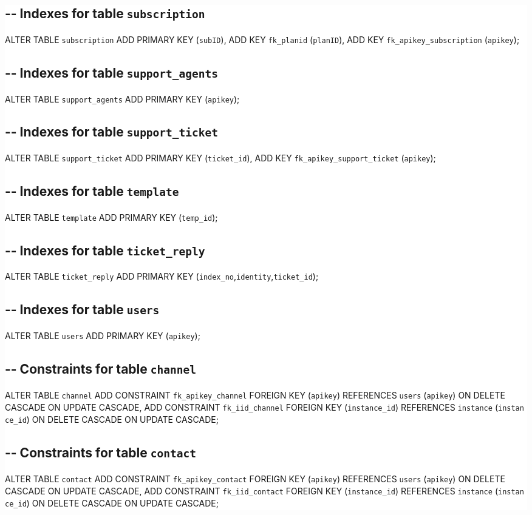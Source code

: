 --
Indexes for table `subscription`
--
ALTER TABLE `subscription`
  ADD PRIMARY KEY (`subID`),
  ADD KEY `fk_planid` (`planID`),
  ADD KEY `fk_apikey_subscription` (`apikey`);

--
Indexes for table `support_agents`
--
ALTER TABLE `support_agents`
  ADD PRIMARY KEY (`apikey`);

--
Indexes for table `support_ticket`
--
ALTER TABLE `support_ticket`
  ADD PRIMARY KEY (`ticket_id`),
  ADD KEY `fk_apikey_support_ticket` (`apikey`);

--
Indexes for table `template`
--
ALTER TABLE `template`
  ADD PRIMARY KEY (`temp_id`);

--
Indexes for table `ticket_reply`
--
ALTER TABLE `ticket_reply`
  ADD PRIMARY KEY (`index_no`,`identity`,`ticket_id`);

--
Indexes for table `users`
--
ALTER TABLE `users`
  ADD PRIMARY KEY (`apikey`);

--
Constraints for table `channel`
--
ALTER TABLE `channel`
  ADD CONSTRAINT `fk_apikey_channel` FOREIGN KEY (`apikey`) REFERENCES `users` (`apikey`) ON DELETE CASCADE ON UPDATE CASCADE,
  ADD CONSTRAINT `fk_iid_channel` FOREIGN KEY (`instance_id`) REFERENCES `instance` (`instance_id`) ON DELETE CASCADE ON UPDATE CASCADE;

--
Constraints for table `contact`
--
ALTER TABLE `contact`
  ADD CONSTRAINT `fk_apikey_contact` FOREIGN KEY (`apikey`) REFERENCES `users` (`apikey`) ON DELETE CASCADE ON UPDATE CASCADE,
  ADD CONSTRAINT `fk_iid_contact` FOREIGN KEY (`instance_id`) REFERENCES `instance` (`instance_id`) ON DELETE CASCADE ON UPDATE CASCADE;
